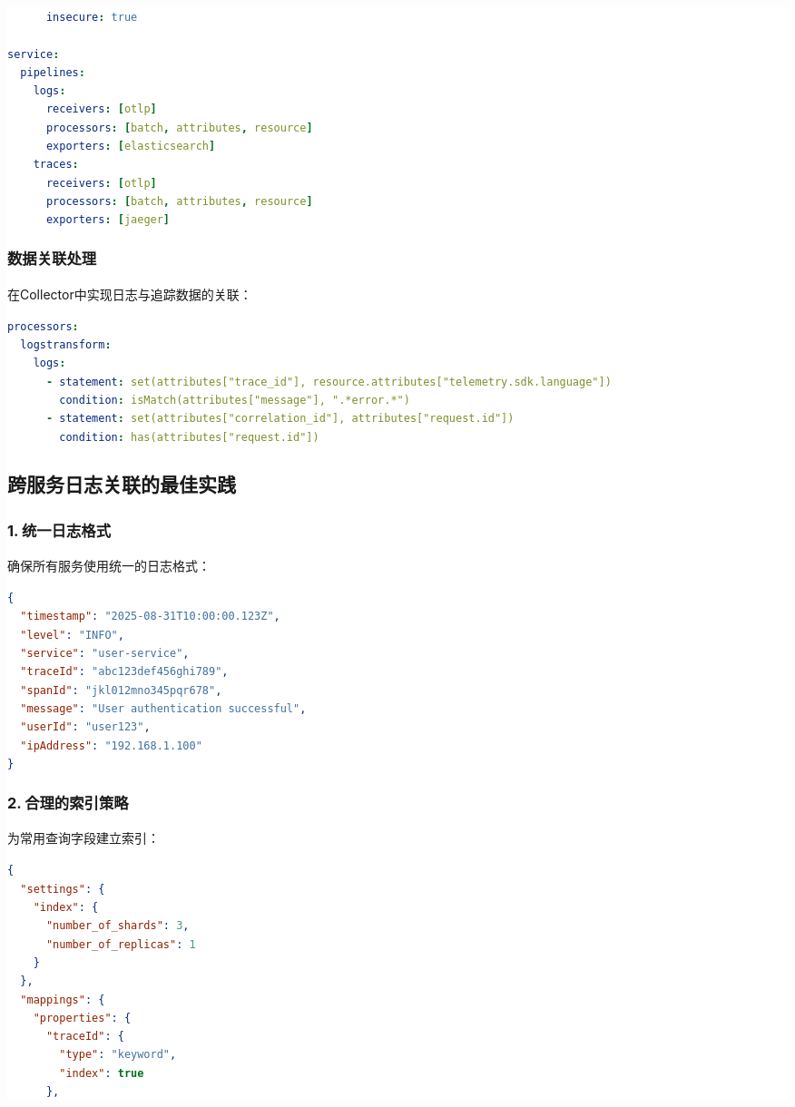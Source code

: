 ```yaml
      insecure: true

service:
  pipelines:
    logs:
      receivers: [otlp]
      processors: [batch, attributes, resource]
      exporters: [elasticsearch]
    traces:
      receivers: [otlp]
      processors: [batch, attributes, resource]
      exporters: [jaeger]
```

### 数据关联处理

在Collector中实现日志与追踪数据的关联：

```yaml
processors:
  logstransform:
    logs:
      - statement: set(attributes["trace_id"], resource.attributes["telemetry.sdk.language"])
        condition: isMatch(attributes["message"], ".*error.*")
      - statement: set(attributes["correlation_id"], attributes["request.id"])
        condition: has(attributes["request.id"])
```

## 跨服务日志关联的最佳实践

### 1. 统一日志格式

确保所有服务使用统一的日志格式：

```json
{
  "timestamp": "2025-08-31T10:00:00.123Z",
  "level": "INFO",
  "service": "user-service",
  "traceId": "abc123def456ghi789",
  "spanId": "jkl012mno345pqr678",
  "message": "User authentication successful",
  "userId": "user123",
  "ipAddress": "192.168.1.100"
}
```

### 2. 合理的索引策略

为常用查询字段建立索引：

```json
{
  "settings": {
    "index": {
      "number_of_shards": 3,
      "number_of_replicas": 1
    }
  },
  "mappings": {
    "properties": {
      "traceId": {
        "type": "keyword",
        "index": true
      },
```